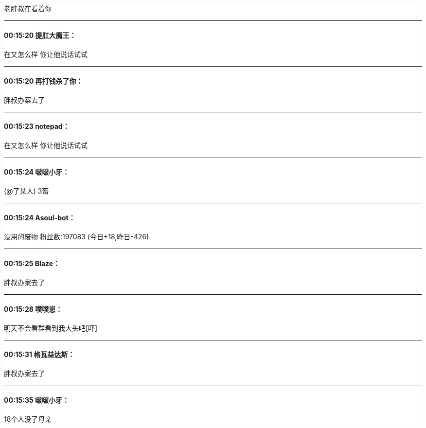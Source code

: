 老胖叔在看着你

*****

#### 00:15:20  提肛大魔王：

在又怎么样 你让他说话试试

*****

#### 00:15:20  再打钱杀了你：

胖叔办案去了

*****

#### 00:15:23  notepad：

在又怎么样 你让他说话试试

*****

#### 00:15:24  啵啵小牙：

(@了某人)  3畜

*****

#### 00:15:24  Asoul-bot：

没用的废物
粉丝数:197083
(今日+18,昨日-426)

*****

#### 00:15:25  Blaze：

胖叔办案去了

*****

#### 00:15:28  噗噗崽：

明天不会看群看到我大头吧[吓]

*****

#### 00:15:31  格瓦益达斯：

胖叔办案去了

*****

#### 00:15:35  啵啵小牙：

18个人没了母亲
